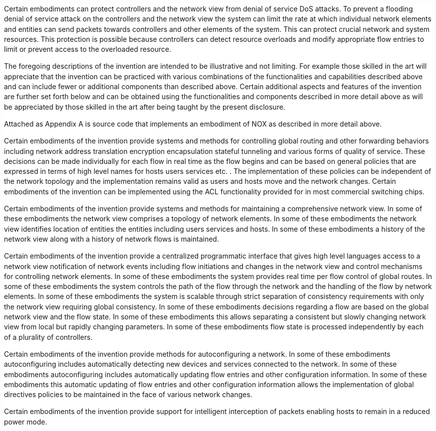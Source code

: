 
Certain embodiments can protect controllers and the network view from denial of service DoS attacks. To prevent a flooding denial of service attack on the controllers and the network view the system can limit the rate at which individual network elements and entities can send packets towards controllers and other elements of the system. This can protect crucial network and system resources. This protection is possible because controllers can detect resource overloads and modify appropriate flow entries to limit or prevent access to the overloaded resource.

The foregoing descriptions of the invention are intended to be illustrative and not limiting. For example those skilled in the art will appreciate that the invention can be practiced with various combinations of the functionalities and capabilities described above and can include fewer or additional components than described above. Certain additional aspects and features of the invention are further set forth below and can be obtained using the functionalities and components described in more detail above as will be appreciated by those skilled in the art after being taught by the present disclosure.

Attached as Appendix A is source code that implements an embodiment of NOX as described in more detail above.

Certain embodiments of the invention provide systems and methods for controlling global routing and other forwarding behaviors including network address translation encryption encapsulation stateful tunneling and various forms of quality of service. These decisions can be made individually for each flow in real time as the flow begins and can be based on general policies that are expressed in terms of high level names for hosts users services etc. . The implementation of these policies can be independent of the network topology and the implementation remains valid as users and hosts move and the network changes. Certain embodiments of the invention can be implemented using the ACL functionality provided for in most commercial switching chips.

Certain embodiments of the invention provide systems and methods for maintaining a comprehensive network view. In some of these embodiments the network view comprises a topology of network elements. In some of these embodiments the network view identifies location of entities the entities including users services and hosts. In some of these embodiments a history of the network view along with a history of network flows is maintained.

Certain embodiments of the invention provide a centralized programmatic interface that gives high level languages access to a network view notification of network events including flow initiations and changes in the network view and control mechanisms for controlling network elements. In some of these embodiments the system provides real time per flow control of global routes. In some of these embodiments the system controls the path of the flow through the network and the handling of the flow by network elements. In some of these embodiments the system is scalable through strict separation of consistency requirements with only the network view requiring global consistency. In some of these embodiments decisions regarding a flow are based on the global network view and the flow state. In some of these embodiments this allows separating a consistent but slowly changing network view from local but rapidly changing parameters. In some of these embodiments flow state is processed independently by each of a plurality of controllers.

Certain embodiments of the invention provide methods for autoconfiguring a network. In some of these embodiments autoconfiguring includes automatically detecting new devices and services connected to the network. In some of these embodiments autoconfiguring includes automatically updating flow entries and other configuration information. In some of these embodiments this automatic updating of flow entries and other configuration information allows the implementation of global directives policies to be maintained in the face of various network changes.

Certain embodiments of the invention provide support for intelligent interception of packets enabling hosts to remain in a reduced power mode.
